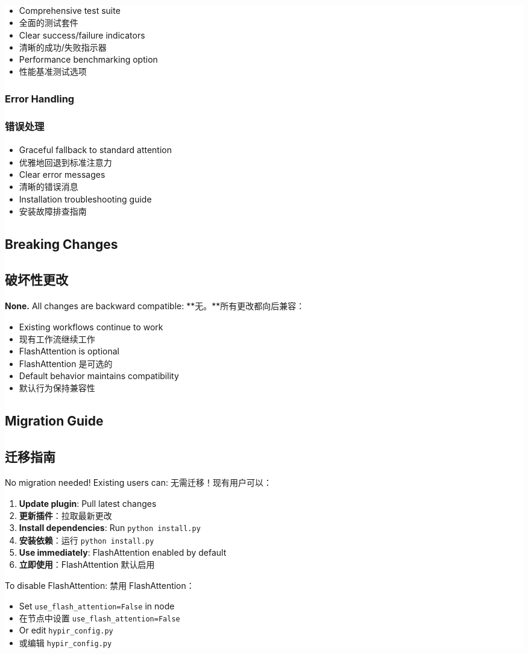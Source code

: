 - Comprehensive test suite
- 全面的测试套件
- Clear success/failure indicators
- 清晰的成功/失败指示器
- Performance benchmarking option
- 性能基准测试选项

### Error Handling
### 错误处理

- Graceful fallback to standard attention
- 优雅地回退到标准注意力
- Clear error messages
- 清晰的错误消息
- Installation troubleshooting guide
- 安装故障排查指南

## Breaking Changes
## 破坏性更改

**None.** All changes are backward compatible:
**无。**所有更改都向后兼容：
- Existing workflows continue to work
- 现有工作流继续工作
- FlashAttention is optional
- FlashAttention 是可选的
- Default behavior maintains compatibility
- 默认行为保持兼容性

## Migration Guide
## 迁移指南

No migration needed! Existing users can:
无需迁移！现有用户可以：

1. **Update plugin**: Pull latest changes
1. **更新插件**：拉取最新更改
2. **Install dependencies**: Run `python install.py`
2. **安装依赖**：运行 `python install.py`
3. **Use immediately**: FlashAttention enabled by default
3. **立即使用**：FlashAttention 默认启用

To disable FlashAttention:
禁用 FlashAttention：
- Set `use_flash_attention=False` in node
- 在节点中设置 `use_flash_attention=False`
- Or edit `hypir_config.py`
- 或编辑 `hypir_config.py`

